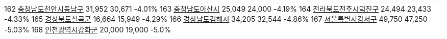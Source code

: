   <tr class="item">
    <td>162</td>
    <td><a href="/apt/충청남도천안시동남구">충청남도천안시동남구</a></td>
    <td>31,952</td>
    <td>30,671</td>
    <td>-4.01%</td>
  </tr>

  <tr class="item">
    <td>163</td>
    <td><a href="/apt/충청남도아산시">충청남도아산시</a></td>
    <td>25,049</td>
    <td>24,000</td>
    <td>-4.19%</td>
  </tr>

  <tr class="item">
    <td>164</td>
    <td><a href="/apt/전라북도전주시덕진구">전라북도전주시덕진구</a></td>
    <td>24,494</td>
    <td>23,433</td>
    <td>-4.33%</td>
  </tr>

  <tr class="item">
    <td>165</td>
    <td><a href="/apt/경상북도칠곡군">경상북도칠곡군</a></td>
    <td>16,664</td>
    <td>15,949</td>
    <td>-4.29%</td>
  </tr>

  <tr class="item">
    <td>166</td>
    <td><a href="/apt/경상남도김해시">경상남도김해시</a></td>
    <td>34,205</td>
    <td>32,544</td>
    <td>-4.86%</td>
  </tr>

  <tr class="item">
    <td>167</td>
    <td><a href="/apt/서울특별시강서구">서울특별시강서구</a></td>
    <td>49,750</td>
    <td>47,250</td>
    <td>-5.03%</td>
  </tr>

  <tr class="item">
    <td>168</td>
    <td><a href="/apt/인천광역시강화군">인천광역시강화군</a></td>
    <td>20,000</td>
    <td>19,000</td>
    <td>-5.0%</td>
  </tr>
